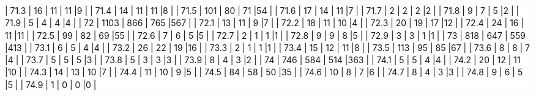 | 71.3 | 16 | 11 | 11 |9 |
| 71.4 | 14 | 11 | 11 |8 |
| 71.5 | 101 | 80 | 71 |54 |
| 71.6 | 17 | 14 | 11 |7 |
| 71.7 | 2 | 2 | 2 |2 |
| 71.8 | 9 | 7 | 5 |2 |
| 71.9 | 5 | 4 | 4 |4 |
| 72 | 1103 | 866 | 765 |567 |
| 72.1 | 13 | 11 | 9 |7 |
| 72.2 | 18 | 11 | 10 |4 |
| 72.3 | 20 | 19 | 17 |12 |
| 72.4 | 24 | 16 | 11 |11 |
| 72.5 | 99 | 82 | 69 |55 |
| 72.6 | 7 | 6 | 5 |5 |
| 72.7 | 2 | 1 | 1 |1 |
| 72.8 | 9 | 9 | 8 |5 |
| 72.9 | 3 | 3 | 1 |1 |
| 73 | 818 | 647 | 559 |413 |
| 73.1 | 6 | 5 | 4 |4 |
| 73.2 | 26 | 22 | 19 |16 |
| 73.3 | 2 | 1 | 1 |1 |
| 73.4 | 15 | 12 | 11 |8 |
| 73.5 | 113 | 95 | 85 |67 |
| 73.6 | 8 | 8 | 7 |4 |
| 73.7 | 5 | 5 | 5 |3 |
| 73.8 | 5 | 3 | 3 |3 |
| 73.9 | 8 | 4 | 3 |2 |
| 74 | 746 | 584 | 514 |363 |
| 74.1 | 5 | 5 | 4 |4 |
| 74.2 | 20 | 12 | 11 |10 |
| 74.3 | 14 | 13 | 10 |7 |
| 74.4 | 11 | 10 | 9 |5 |
| 74.5 | 84 | 58 | 50 |35 |
| 74.6 | 10 | 8 | 7 |6 |
| 74.7 | 8 | 4 | 3 |3 |
| 74.8 | 9 | 6 | 5 |5 |
| 74.9 | 1 | 0 | 0 |0 |